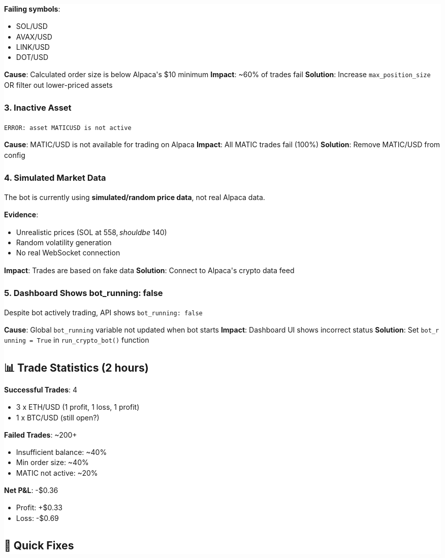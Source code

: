 **Failing symbols**:
- SOL/USD
- AVAX/USD
- LINK/USD
- DOT/USD

**Cause**: Calculated order size is below Alpaca's $10 minimum
**Impact**: ~60% of trades fail
**Solution**: Increase `max_position_size` OR filter out lower-priced assets

### 3. Inactive Asset
```
ERROR: asset MATICUSD is not active
```

**Cause**: MATIC/USD is not available for trading on Alpaca
**Impact**: All MATIC trades fail (100%)
**Solution**: Remove MATIC/USD from config

### 4. Simulated Market Data
The bot is currently using **simulated/random price data**, not real Alpaca data.

**Evidence**:
- Unrealistic prices (SOL at $558, should be ~$140)
- Random volatility generation
- No real WebSocket connection

**Impact**: Trades are based on fake data
**Solution**: Connect to Alpaca's crypto data feed

### 5. Dashboard Shows bot_running: false
Despite bot actively trading, API shows `bot_running: false`

**Cause**: Global `bot_running` variable not updated when bot starts
**Impact**: Dashboard UI shows incorrect status
**Solution**: Set `bot_running = True` in `run_crypto_bot()` function

## 📊 Trade Statistics (2 hours)

**Successful Trades**: 4
- 3 x ETH/USD (1 profit, 1 loss, 1 profit)
- 1 x BTC/USD (still open?)

**Failed Trades**: ~200+
- Insufficient balance: ~40%
- Min order size: ~40%
- MATIC not active: ~20%

**Net P&L**: -$0.36
- Profit: +$0.33
- Loss: -$0.69

## 🔧 Quick Fixes
